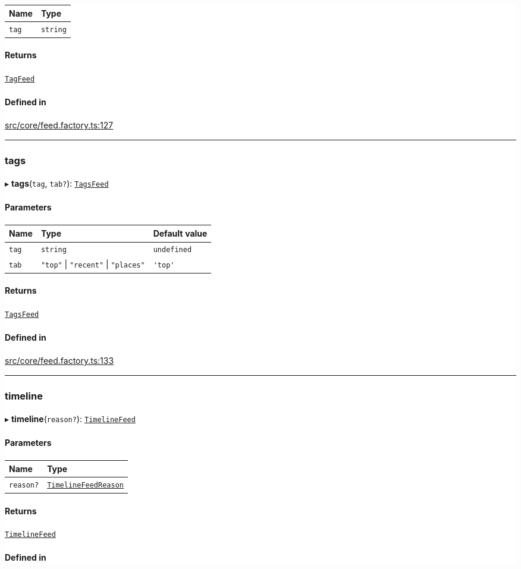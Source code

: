 | Name | Type |
| :------ | :------ |
| `tag` | `string` |

#### Returns

[`TagFeed`](../feeds/TagFeed.md)

#### Defined in

[src/core/feed.factory.ts:127](https://github.com/Nerixyz/instagram-private-api/blob/4971f34/src/core/feed.factory.ts#L127)

___

### tags

▸ **tags**(`tag`, `tab?`): [`TagsFeed`](../feeds/TagsFeed.md)

#### Parameters

| Name | Type | Default value |
| :------ | :------ | :------ |
| `tag` | `string` | `undefined` |
| `tab` | ``"top"`` \| ``"recent"`` \| ``"places"`` | `'top'` |

#### Returns

[`TagsFeed`](../feeds/TagsFeed.md)

#### Defined in

[src/core/feed.factory.ts:133](https://github.com/Nerixyz/instagram-private-api/blob/4971f34/src/core/feed.factory.ts#L133)

___

### timeline

▸ **timeline**(`reason?`): [`TimelineFeed`](../feeds/TimelineFeed.md)

#### Parameters

| Name | Type |
| :------ | :------ |
| `reason?` | [`TimelineFeedReason`](../../modules/types.md#timelinefeedreason) |

#### Returns

[`TimelineFeed`](../feeds/TimelineFeed.md)

#### Defined in
